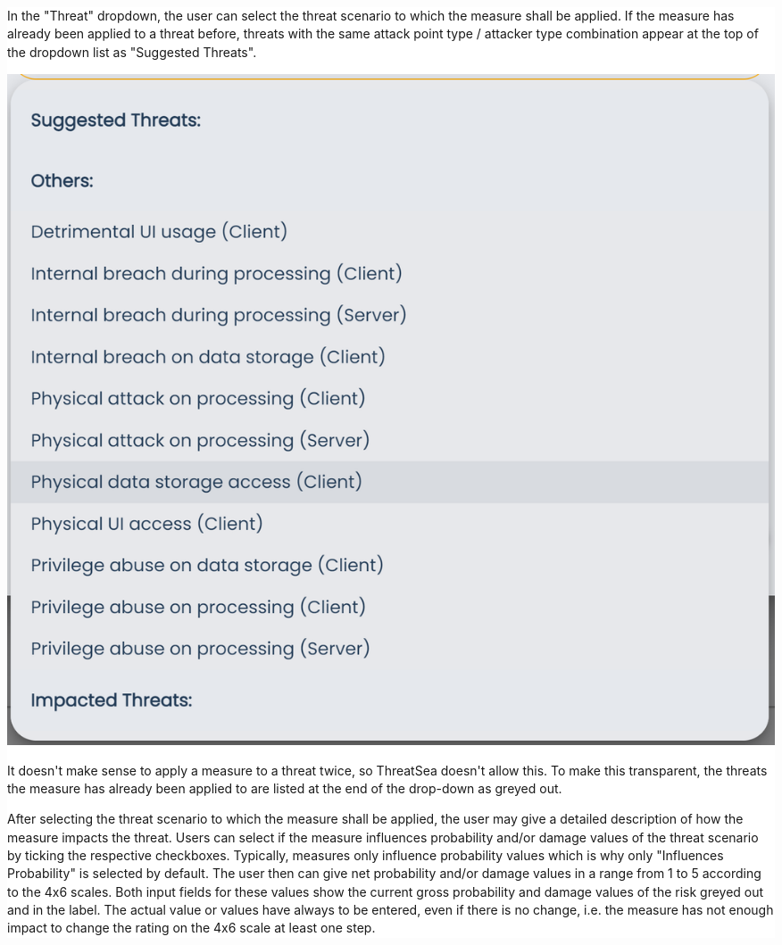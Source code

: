 In the "Threat" dropdown, the user can select the threat scenario to which the measure shall be applied. If the measure has already been applied to a threat before, threats with the same attack point type / attacker type combination appear at the top of the dropdown list as "Suggested Threats".

![Measures Page Edit Measure Suggested Threats](assets/image-2024-7-31_9-59-29.png "Measures Page Edit Measure Suggested Threats")

It doesn't make sense to apply a measure to a threat twice, so ThreatSea doesn't allow this. To make this transparent, the threats the measure has already been applied to are listed at the end of the drop-down as greyed out.

After selecting the threat scenario to which the measure shall be applied, the user may give a detailed description of how the measure impacts the threat. Users can select if the measure influences probability and/or damage values of the threat scenario by ticking the respective checkboxes. Typically, measures only influence probability values which is why only "Influences Probability" is selected by default. The user then can give net probability and/or damage values in a range from 1 to 5 according to the 4x6 scales. Both input fields for these values show the current gross probability and damage values of the risk greyed out and in the label. The actual value or values have always to be entered, even if there is no change, i.e. the measure has not enough impact to change the rating on the 4x6 scale at least one step.
